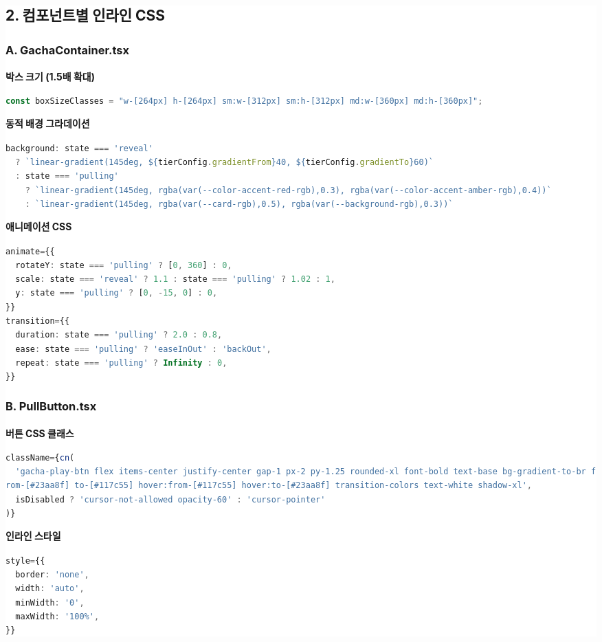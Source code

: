 ## 2. 컴포넌트별 인라인 CSS

### A. GachaContainer.tsx
**박스 크기 (1.5배 확대)**
```typescript
const boxSizeClasses = "w-[264px] h-[264px] sm:w-[312px] sm:h-[312px] md:w-[360px] md:h-[360px]";
```

**동적 배경 그라데이션**
```typescript
background: state === 'reveal'
  ? `linear-gradient(145deg, ${tierConfig.gradientFrom}40, ${tierConfig.gradientTo}60)`
  : state === 'pulling'
    ? `linear-gradient(145deg, rgba(var(--color-accent-red-rgb),0.3), rgba(var(--color-accent-amber-rgb),0.4))`
    : `linear-gradient(145deg, rgba(var(--card-rgb),0.5), rgba(var(--background-rgb),0.3))`
```

**애니메이션 CSS**
```typescript
animate={{
  rotateY: state === 'pulling' ? [0, 360] : 0,
  scale: state === 'reveal' ? 1.1 : state === 'pulling' ? 1.02 : 1,
  y: state === 'pulling' ? [0, -15, 0] : 0,
}}
transition={{
  duration: state === 'pulling' ? 2.0 : 0.8,
  ease: state === 'pulling' ? 'easeInOut' : 'backOut',
  repeat: state === 'pulling' ? Infinity : 0,
}}
```

### B. PullButton.tsx
**버튼 CSS 클래스**
```typescript
className={cn(
  'gacha-play-btn flex items-center justify-center gap-1 px-2 py-1.25 rounded-xl font-bold text-base bg-gradient-to-br from-[#23aa8f] to-[#117c55] hover:from-[#117c55] hover:to-[#23aa8f] transition-colors text-white shadow-xl',
  isDisabled ? 'cursor-not-allowed opacity-60' : 'cursor-pointer'
)}
```

**인라인 스타일**
```typescript
style={{
  border: 'none',
  width: 'auto',
  minWidth: '0',
  maxWidth: '100%',
}}
```
